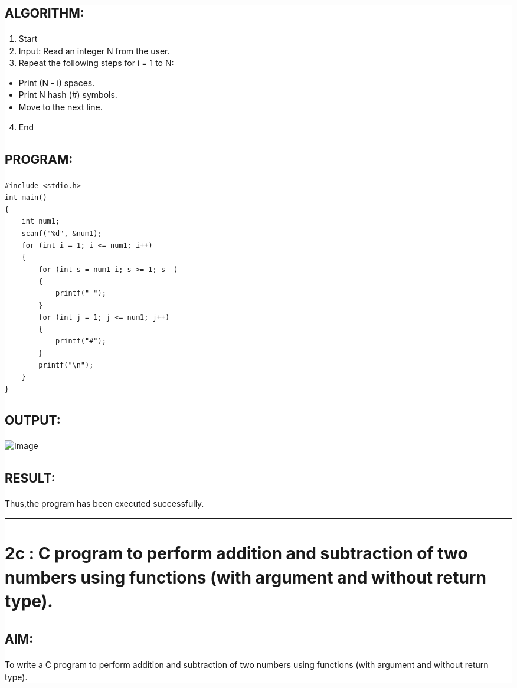 ## ALGORITHM:
1. Start
2. Input: Read an integer N from the user.
3. Repeat the following steps for i = 1 to N:
- Print (N - i) spaces.
- Print N hash (#) symbols.
- Move to the next line.
4. End


## PROGRAM:
```
#include <stdio.h>
int main()
{
    int num1;
    scanf("%d", &num1);
    for (int i = 1; i <= num1; i++)
    {
        for (int s = num1-i; s >= 1; s--)
        {
            printf(" ");
        }
        for (int j = 1; j <= num1; j++)
        {
            printf("#");
        }
        printf("\n");
    }
}
```

## OUTPUT:
<img width="800" height="253" alt="Image" src="https://github.com/user-attachments/assets/1bba788e-251c-4fc5-b757-778c992b14b2" />

## RESULT:
Thus,the program has been executed successfully.

---

# 2c : C program to perform addition and subtraction of two numbers using functions (with argument and without return type).

## AIM:
To write a C program to perform addition and subtraction of two numbers using functions (with argument and without return type).
